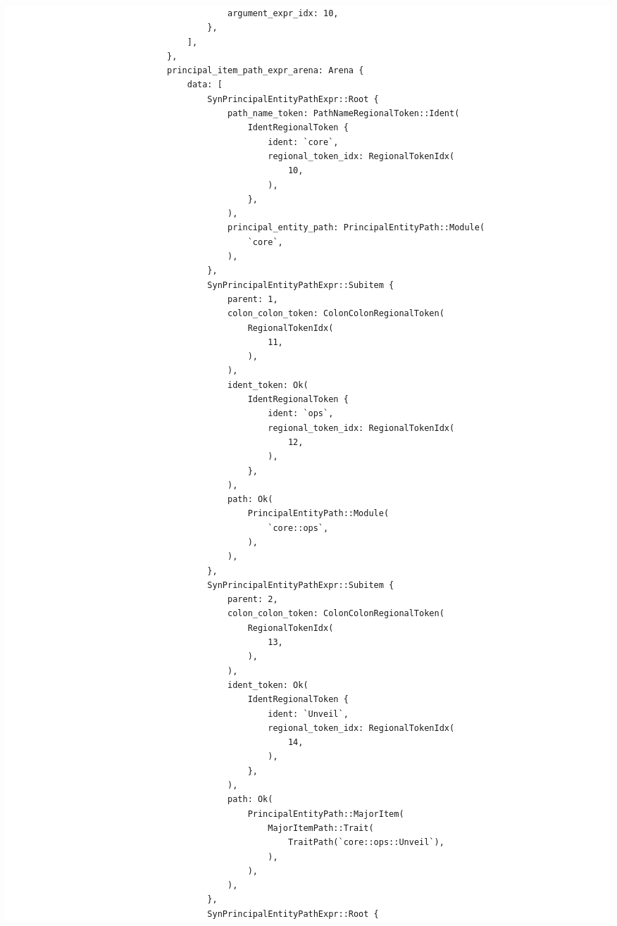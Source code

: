                                                 argument_expr_idx: 10,
                                            },
                                        ],
                                    },
                                    principal_item_path_expr_arena: Arena {
                                        data: [
                                            SynPrincipalEntityPathExpr::Root {
                                                path_name_token: PathNameRegionalToken::Ident(
                                                    IdentRegionalToken {
                                                        ident: `core`,
                                                        regional_token_idx: RegionalTokenIdx(
                                                            10,
                                                        ),
                                                    },
                                                ),
                                                principal_entity_path: PrincipalEntityPath::Module(
                                                    `core`,
                                                ),
                                            },
                                            SynPrincipalEntityPathExpr::Subitem {
                                                parent: 1,
                                                colon_colon_token: ColonColonRegionalToken(
                                                    RegionalTokenIdx(
                                                        11,
                                                    ),
                                                ),
                                                ident_token: Ok(
                                                    IdentRegionalToken {
                                                        ident: `ops`,
                                                        regional_token_idx: RegionalTokenIdx(
                                                            12,
                                                        ),
                                                    },
                                                ),
                                                path: Ok(
                                                    PrincipalEntityPath::Module(
                                                        `core::ops`,
                                                    ),
                                                ),
                                            },
                                            SynPrincipalEntityPathExpr::Subitem {
                                                parent: 2,
                                                colon_colon_token: ColonColonRegionalToken(
                                                    RegionalTokenIdx(
                                                        13,
                                                    ),
                                                ),
                                                ident_token: Ok(
                                                    IdentRegionalToken {
                                                        ident: `Unveil`,
                                                        regional_token_idx: RegionalTokenIdx(
                                                            14,
                                                        ),
                                                    },
                                                ),
                                                path: Ok(
                                                    PrincipalEntityPath::MajorItem(
                                                        MajorItemPath::Trait(
                                                            TraitPath(`core::ops::Unveil`),
                                                        ),
                                                    ),
                                                ),
                                            },
                                            SynPrincipalEntityPathExpr::Root {